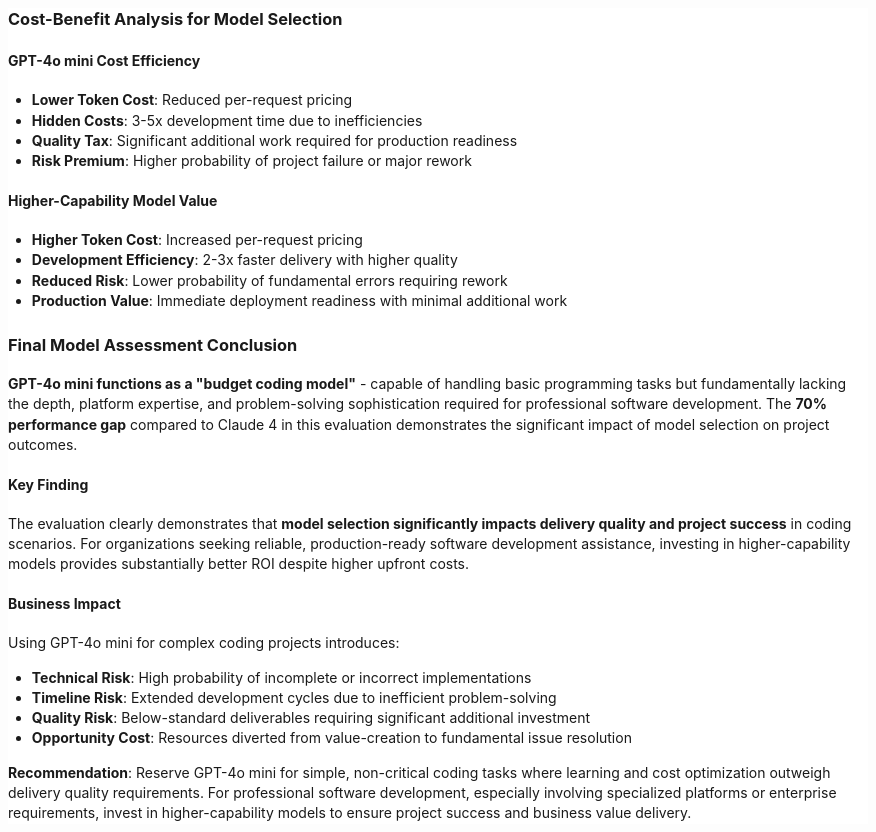 ### **Cost-Benefit Analysis for Model Selection**

#### **GPT-4o mini Cost Efficiency**
- **Lower Token Cost**: Reduced per-request pricing
- **Hidden Costs**: 3-5x development time due to inefficiencies
- **Quality Tax**: Significant additional work required for production readiness
- **Risk Premium**: Higher probability of project failure or major rework

#### **Higher-Capability Model Value**
- **Higher Token Cost**: Increased per-request pricing
- **Development Efficiency**: 2-3x faster delivery with higher quality
- **Reduced Risk**: Lower probability of fundamental errors requiring rework
- **Production Value**: Immediate deployment readiness with minimal additional work

### **Final Model Assessment Conclusion**

**GPT-4o mini functions as a "budget coding model"** - capable of handling basic programming tasks but fundamentally lacking the depth, platform expertise, and problem-solving sophistication required for professional software development. The **70% performance gap** compared to Claude 4 in this evaluation demonstrates the significant impact of model selection on project outcomes.

#### **Key Finding**
The evaluation clearly demonstrates that **model selection significantly impacts delivery quality and project success** in coding scenarios. For organizations seeking reliable, production-ready software development assistance, investing in higher-capability models provides substantially better ROI despite higher upfront costs.

#### **Business Impact**
Using GPT-4o mini for complex coding projects introduces:
- **Technical Risk**: High probability of incomplete or incorrect implementations
- **Timeline Risk**: Extended development cycles due to inefficient problem-solving
- **Quality Risk**: Below-standard deliverables requiring significant additional investment
- **Opportunity Cost**: Resources diverted from value-creation to fundamental issue resolution

**Recommendation**: Reserve GPT-4o mini for simple, non-critical coding tasks where learning and cost optimization outweigh delivery quality requirements. For professional software development, especially involving specialized platforms or enterprise requirements, invest in higher-capability models to ensure project success and business value delivery.
